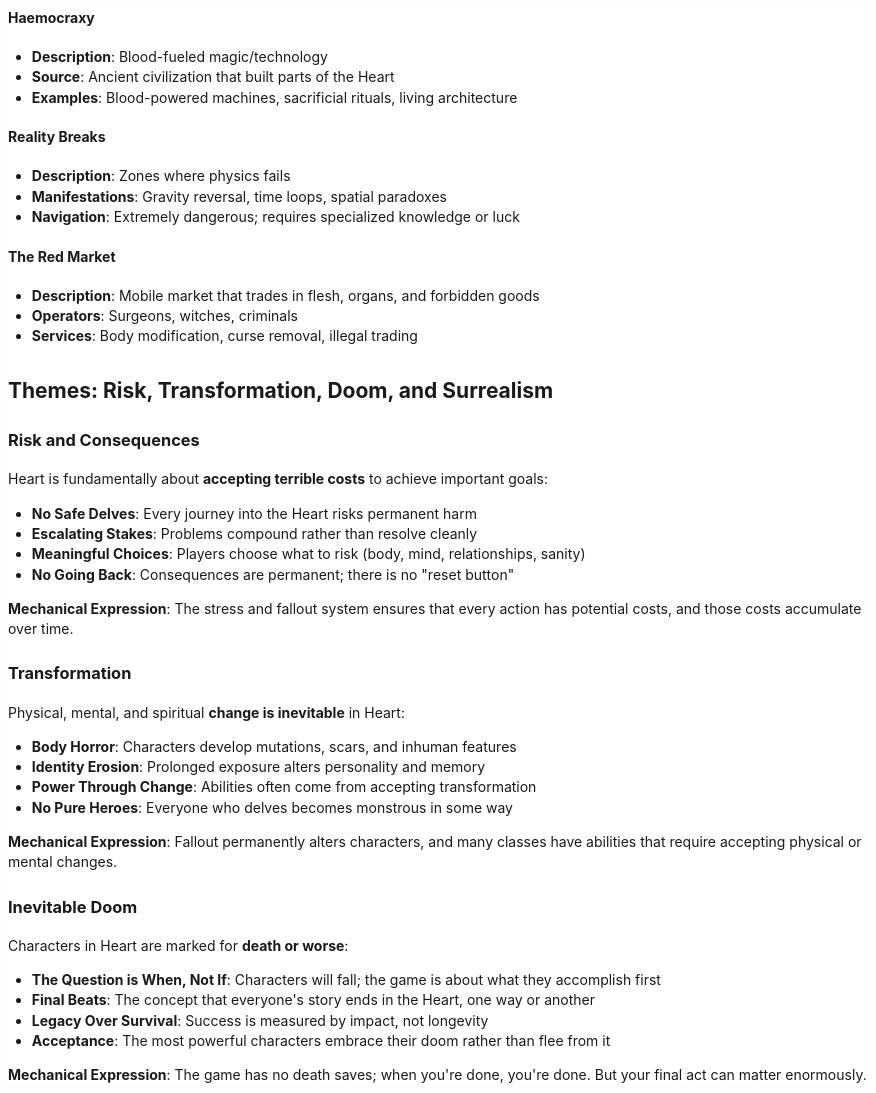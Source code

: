 #### Haemocraxy
- **Description**: Blood-fueled magic/technology
- **Source**: Ancient civilization that built parts of the Heart
- **Examples**: Blood-powered machines, sacrificial rituals, living architecture

#### Reality Breaks
- **Description**: Zones where physics fails
- **Manifestations**: Gravity reversal, time loops, spatial paradoxes
- **Navigation**: Extremely dangerous; requires specialized knowledge or luck

#### The Red Market
- **Description**: Mobile market that trades in flesh, organs, and forbidden goods
- **Operators**: Surgeons, witches, criminals
- **Services**: Body modification, curse removal, illegal trading

## Themes: Risk, Transformation, Doom, and Surrealism

### Risk and Consequences

Heart is fundamentally about **accepting terrible costs** to achieve important goals:

- **No Safe Delves**: Every journey into the Heart risks permanent harm
- **Escalating Stakes**: Problems compound rather than resolve cleanly
- **Meaningful Choices**: Players choose what to risk (body, mind, relationships, sanity)
- **No Going Back**: Consequences are permanent; there is no "reset button"

**Mechanical Expression**: The stress and fallout system ensures that every action has potential costs, and those costs accumulate over time.

### Transformation

Physical, mental, and spiritual **change is inevitable** in Heart:

- **Body Horror**: Characters develop mutations, scars, and inhuman features
- **Identity Erosion**: Prolonged exposure alters personality and memory
- **Power Through Change**: Abilities often come from accepting transformation
- **No Pure Heroes**: Everyone who delves becomes monstrous in some way

**Mechanical Expression**: Fallout permanently alters characters, and many classes have abilities that require accepting physical or mental changes.

### Inevitable Doom

Characters in Heart are marked for **death or worse**:

- **The Question is When, Not If**: Characters will fall; the game is about what they accomplish first
- **Final Beats**: The concept that everyone's story ends in the Heart, one way or another
- **Legacy Over Survival**: Success is measured by impact, not longevity
- **Acceptance**: The most powerful characters embrace their doom rather than flee from it

**Mechanical Expression**: The game has no death saves; when you're done, you're done. But your final act can matter enormously.
